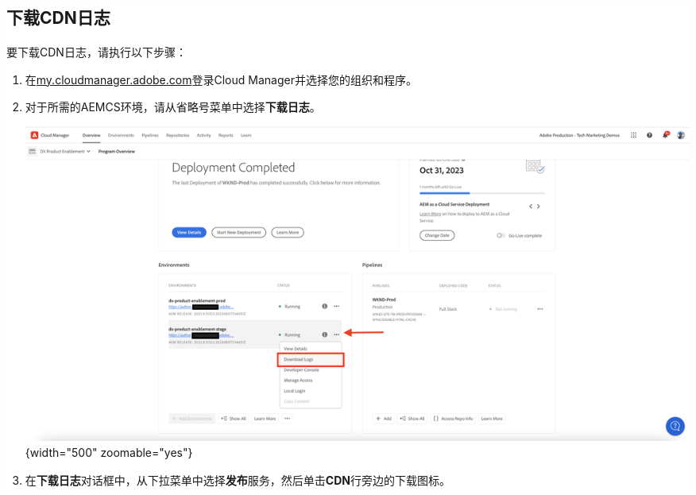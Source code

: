 ## 下载CDN日志

要下载CDN日志，请执行以下步骤：

1. 在[my.cloudmanager.adobe.com](https://my.cloudmanager.adobe.com/)登录Cloud Manager并选择您的组织和程序。

1. 对于所需的AEMCS环境，请从省略号菜单中选择&#x200B;**下载日志**。

   ![下载日志 — Cloud Manager](assets/cdn-logs-analysis/download-logs.png){width="500" zoomable="yes"}

1. 在&#x200B;**下载日志**&#x200B;对话框中，从下拉菜单中选择&#x200B;**发布**&#x200B;服务，然后单击&#x200B;**CDN**&#x200B;行旁边的下载图标。
